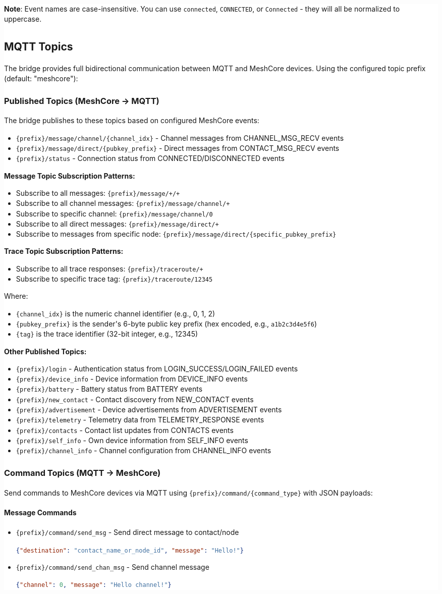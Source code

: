 **Note**: Event names are case-insensitive. You can use `connected`, `CONNECTED`, or `Connected` - they will all be normalized to uppercase.

## MQTT Topics

The bridge provides full bidirectional communication between MQTT and MeshCore devices. Using the configured topic prefix (default: "meshcore"):

### Published Topics (MeshCore → MQTT)
The bridge publishes to these topics based on configured MeshCore events:

- `{prefix}/message/channel/{channel_idx}` - Channel messages from CHANNEL_MSG_RECV events
- `{prefix}/message/direct/{pubkey_prefix}` - Direct messages from CONTACT_MSG_RECV events
- `{prefix}/status` - Connection status from CONNECTED/DISCONNECTED events

**Message Topic Subscription Patterns:**
- Subscribe to all messages: `{prefix}/message/+/+`
- Subscribe to all channel messages: `{prefix}/message/channel/+`
- Subscribe to specific channel: `{prefix}/message/channel/0`
- Subscribe to all direct messages: `{prefix}/message/direct/+`
- Subscribe to messages from specific node: `{prefix}/message/direct/{specific_pubkey_prefix}`

**Trace Topic Subscription Patterns:**
- Subscribe to all trace responses: `{prefix}/traceroute/+`
- Subscribe to specific trace tag: `{prefix}/traceroute/12345`

Where:
- `{channel_idx}` is the numeric channel identifier (e.g., 0, 1, 2)
- `{pubkey_prefix}` is the sender's 6-byte public key prefix (hex encoded, e.g., `a1b2c3d4e5f6`)
- `{tag}` is the trace identifier (32-bit integer, e.g., 12345)

**Other Published Topics:**
- `{prefix}/login` - Authentication status from LOGIN_SUCCESS/LOGIN_FAILED events
- `{prefix}/device_info` - Device information from DEVICE_INFO events
- `{prefix}/battery` - Battery status from BATTERY events
- `{prefix}/new_contact` - Contact discovery from NEW_CONTACT events
- `{prefix}/advertisement` - Device advertisements from ADVERTISEMENT events
- `{prefix}/telemetry` - Telemetry data from TELEMETRY_RESPONSE events
- `{prefix}/contacts` - Contact list updates from CONTACTS events
- `{prefix}/self_info` - Own device information from SELF_INFO events
- `{prefix}/channel_info` - Channel configuration from CHANNEL_INFO events

### Command Topics (MQTT → MeshCore)
Send commands to MeshCore devices via MQTT using `{prefix}/command/{command_type}` with JSON payloads:

#### Message Commands
- `{prefix}/command/send_msg` - Send direct message to contact/node
  ```json
  {"destination": "contact_name_or_node_id", "message": "Hello!"}
  ```

- `{prefix}/command/send_chan_msg` - Send channel message
  ```json
  {"channel": 0, "message": "Hello channel!"}
  ```
